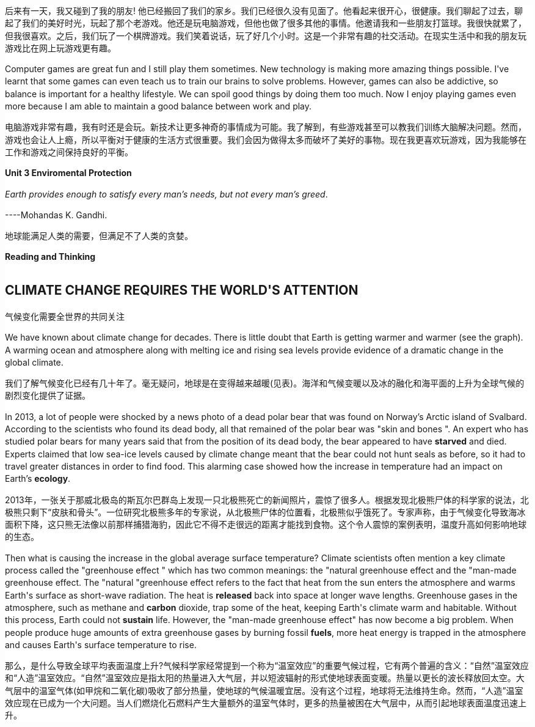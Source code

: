 后来有一天，我又碰到了我的朋友! 他已经搬回了我们的家乡。我们已经很久没有见面了。他看起来很开心，很健康。我们聊起了过去，聊起了我们的美好时光，玩起了那个老游戏。他还是玩电脑游戏，但他也做了很多其他的事情。他邀请我和一些朋友打篮球。我很快就累了，但我很喜欢。之后，我们玩了一个棋牌游戏。我们笑着说话，玩了好几个小时。这是一个非常有趣的社交活动。在现实生活中和我的朋友玩游戏比在网上玩游戏更有趣。

Computer games are great fun and I still play them sometimes. New technology is making more amazing things possible. I've learnt that some games can even teach us to train our brains to solve problems. However, games can also be addictive, so balance is important for a healthy lifestyle. We can spoil good things by doing them too much. Now I enjoy playing games even more because I am able to maintain a good balance between work and play.

电脑游戏非常有趣，我有时还是会玩。新技术让更多神奇的事情成为可能。我了解到，有些游戏甚至可以教我们训练大脑解决问题。然而，游戏也会让人上瘾，所以平衡对于健康的生活方式很重要。我们会因为做得太多而破坏了美好的事物。现在我更喜欢玩游戏，因为我能够在工作和游戏之间保持良好的平衡。

**Unit 3 Enviromental Protection**

*Earth provides enough to satisfy every man’s needs, but not every man’s greed*.

----Mohandas K. Gandhi.

地球能满足人类的需要，但满足不了人类的贪婪。

**Reading and Thinking**

## **CLIMATE CHANGE REQUIRES THE WORLD'S ATTENTION**

气候变化需要全世界的共同关注

We have known about climate change for decades. There is little doubt that Earth is getting warmer and warmer (see the graph). A warming ocean and atmosphere along with melting ice and rising sea levels provide evidence of a dramatic change in the global climate.

我们了解气候变化已经有几十年了。毫无疑问，地球是在变得越来越暖(见表)。海洋和气候变暖以及冰的融化和海平面的上升为全球气候的剧烈变化提供了证据。

In 2013, a lot of people were shocked by a news photo of a dead polar bear that was found on Norway’s Arctic island of Svalbard. According to the scientists who found its dead body, all that remained of the polar bear was "skin and bones ". An expert who has studied polar bears for many years said that from the position of its dead body, the bear appeared to have **starved** and died. Experts claimed that low sea-ice levels caused by climate change meant that the bear could not hunt seals as before, so it had to travel greater distances in order to find food. This alarming case showed how the increase in temperature had an impact on Earth’s **ecology**.

2013年，一张关于那威北极岛的斯瓦尔巴群岛上发现一只北极熊死亡的新闻照片，震惊了很多人。根据发现北极熊尸体的科学家的说法，北极熊只剩下“皮肤和骨头”。一位研究北极熊多年的专家说，从北极熊尸体的位置看，北极熊似乎饿死了。专家声称，由于气候变化导致海冰面积下降，这只熊无法像以前那样捕猎海豹，因此它不得不走很远的距离才能找到食物。这个令人震惊的案例表明，温度升高如何影响地球的生态。

Then what is causing the increase in the global average surface temperature? Climate scientists often mention a key climate process called the "greenhouse effect " which has two common meanings: the "natural greenhouse effect and the "man-made greenhouse effect. The "natural "greenhouse effect refers to the fact that heat from the sun enters the atmosphere and warms Earth's surface as short-wave radiation. The heat is **released** back into space at longer wave lengths. Greenhouse gases in the atmosphere, such as methane and **carbon** dioxide, trap some of the heat, keeping Earth's climate warm and habitable. Without this process, Earth could not **sustain** life. However, the "man-made greenhouse effect" has now become a big problem. When people produce huge amounts of extra greenhouse gases by burning fossil **fuels**, more heat energy is trapped in the atmosphere and causes Earth's surface temperature to rise.

那么，是什么导致全球平均表面温度上升?气候科学家经常提到一个称为“温室效应”的重要气候过程，它有两个普遍的含义：“自然”温室效应和“人造”温室效应。“自然”温室效应是指太阳的热量进入大气层，并以短波辐射的形式使地球表面变暖。热量以更长的波长释放回太空。大气层中的温室气体(如甲烷和二氧化碳)吸收了部分热量，使地球的气候温暖宜居。没有这个过程，地球将无法维持生命。然而，“人造”温室效应现在已成为一个大问题。当人们燃烧化石燃料产生大量额外的温室气体时，更多的热量被困在大气层中，从而引起地球表面温度迅速上升。
